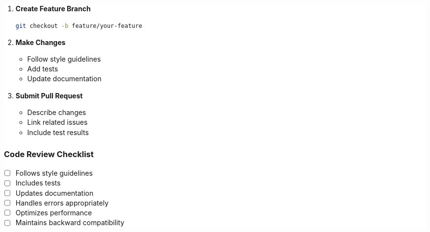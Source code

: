1. **Create Feature Branch**
   ```bash
   git checkout -b feature/your-feature
   ```

2. **Make Changes**
   - Follow style guidelines
   - Add tests
   - Update documentation

3. **Submit Pull Request**
   - Describe changes
   - Link related issues
   - Include test results

### Code Review Checklist

- [ ] Follows style guidelines
- [ ] Includes tests
- [ ] Updates documentation
- [ ] Handles errors appropriately
- [ ] Optimizes performance
- [ ] Maintains backward compatibility